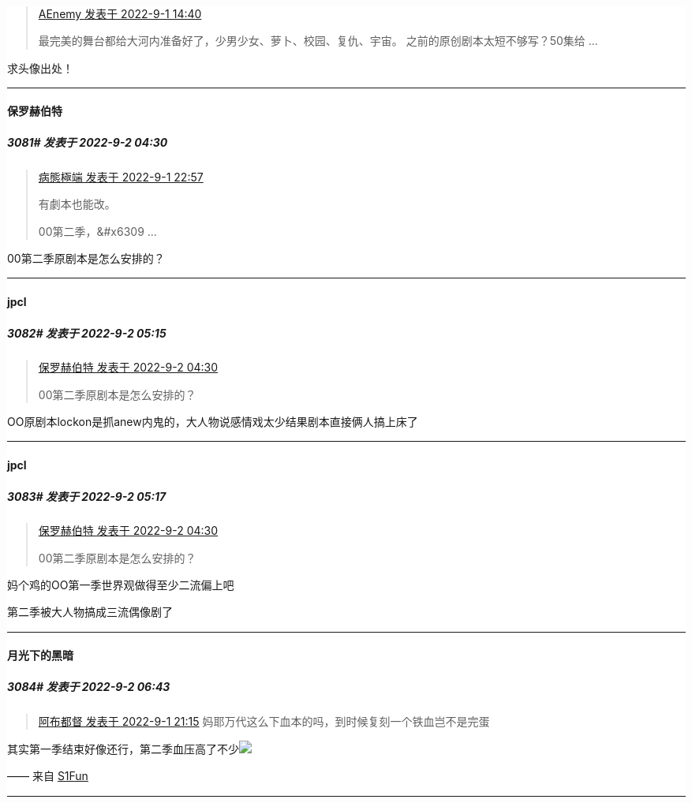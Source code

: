 <blockquote><a href="httphttps://bbs.saraba1st.com/2b/forum.php?mod=redirect&amp;goto=findpost&amp;pid=57305403&amp;ptid=2026556" target="_blank">AEnemy 发表于 2022-9-1 14:40</a>

最完美的舞台都给大河内准备好了，少男少女、萝卜、校园、复仇、宇宙。 之前的原创剧本太短不够写？50集给 ...</blockquote>
求头像出处！

*****

####  保罗赫伯特  
##### 3081#       发表于 2022-9-2 04:30

<blockquote><a href="httphttps://bbs.saraba1st.com/2b/forum.php?mod=redirect&amp;goto=findpost&amp;pid=57306500&amp;ptid=2026556" target="_blank">病態極端 发表于 2022-9-1 22:57</a>

有劇本也能改。

00第二季，&amp;#x6309 ...</blockquote>
00第二季原剧本是怎么安排的？

*****

####  jpcl  
##### 3082#       发表于 2022-9-2 05:15

<blockquote><a href="httphttps://bbs.saraba1st.com/2b/forum.php?mod=redirect&amp;goto=findpost&amp;pid=57308264&amp;ptid=2026556" target="_blank">保罗赫伯特 发表于 2022-9-2 04:30</a>

00第二季原剧本是怎么安排的？</blockquote>
OO原剧本lockon是抓anew内鬼的，大人物说感情戏太少结果剧本直接俩人搞上床了

*****

####  jpcl  
##### 3083#       发表于 2022-9-2 05:17

<blockquote><a href="httphttps://bbs.saraba1st.com/2b/forum.php?mod=redirect&amp;goto=findpost&amp;pid=57308264&amp;ptid=2026556" target="_blank">保罗赫伯特 发表于 2022-9-2 04:30</a>

00第二季原剧本是怎么安排的？</blockquote>
妈个鸡的OO第一季世界观做得至少二流偏上吧

第二季被大人物搞成三流偶像剧了

*****

####  月光下的黑暗  
##### 3084#       发表于 2022-9-2 06:43

<blockquote><a href="httphttps://bbs.saraba1st.com/2b/forum.php?mod=redirect&amp;goto=findpost&amp;pid=57305102&amp;ptid=2026556" target="_blank">阿布都督 发表于 2022-9-1 21:15</a>
妈耶万代这么下血本的吗，到时候复刻一个铁血岂不是完蛋</blockquote>
其实第一季结束好像还行，第二季血压高了不少<img src="https://static.saraba1st.com/image/smiley/face2017/009.gif" referrerpolicy="no-referrer">

—— 来自 [S1Fun](https://s1fun.koalcat.com)

*****
